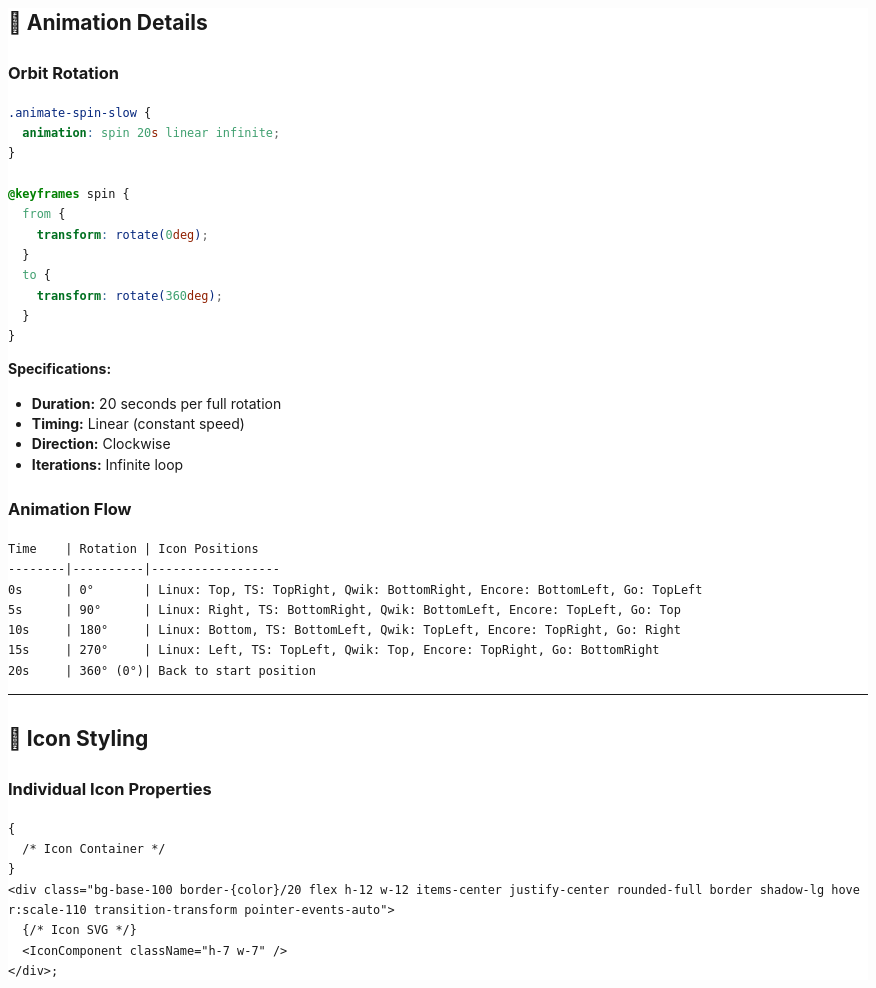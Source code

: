 
## 🔄 Animation Details

### Orbit Rotation

```css
.animate-spin-slow {
  animation: spin 20s linear infinite;
}

@keyframes spin {
  from {
    transform: rotate(0deg);
  }
  to {
    transform: rotate(360deg);
  }
}
```

**Specifications:**

- **Duration:** 20 seconds per full rotation
- **Timing:** Linear (constant speed)
- **Direction:** Clockwise
- **Iterations:** Infinite loop

### Animation Flow

```
Time    | Rotation | Icon Positions
--------|----------|------------------
0s      | 0°       | Linux: Top, TS: TopRight, Qwik: BottomRight, Encore: BottomLeft, Go: TopLeft
5s      | 90°      | Linux: Right, TS: BottomRight, Qwik: BottomLeft, Encore: TopLeft, Go: Top
10s     | 180°     | Linux: Bottom, TS: BottomLeft, Qwik: TopLeft, Encore: TopRight, Go: Right
15s     | 270°     | Linux: Left, TS: TopLeft, Qwik: Top, Encore: TopRight, Go: BottomRight
20s     | 360° (0°)| Back to start position
```

---

## 🎨 Icon Styling

### Individual Icon Properties

```tsx
{
  /* Icon Container */
}
<div class="bg-base-100 border-{color}/20 flex h-12 w-12 items-center justify-center rounded-full border shadow-lg hover:scale-110 transition-transform pointer-events-auto">
  {/* Icon SVG */}
  <IconComponent className="h-7 w-7" />
</div>;
```
